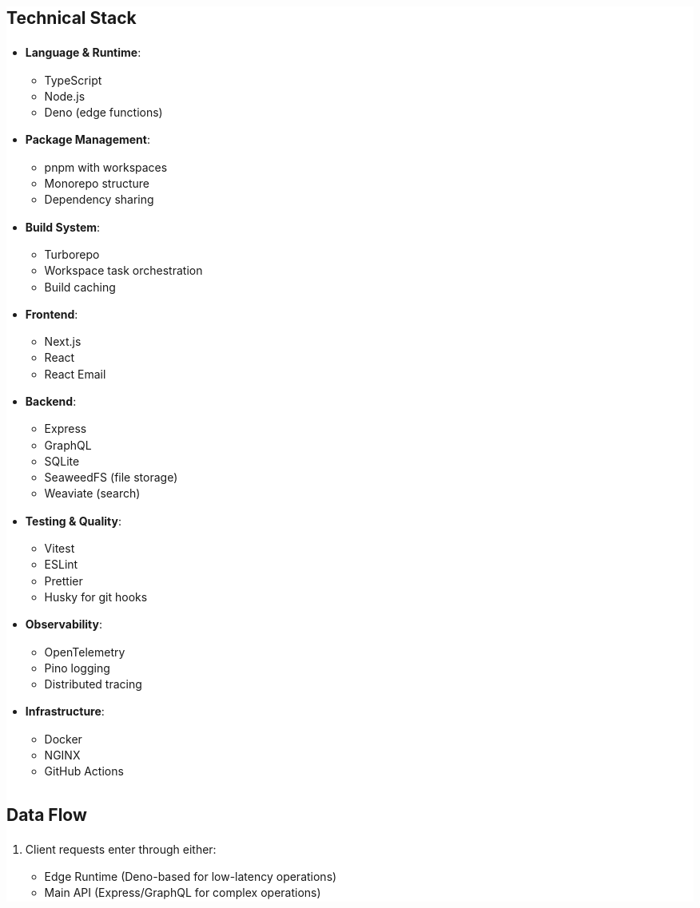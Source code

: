 ## Technical Stack

- **Language & Runtime**:

    - TypeScript
    - Node.js
    - Deno (edge functions)

- **Package Management**:

    - pnpm with workspaces
    - Monorepo structure
    - Dependency sharing

- **Build System**:

    - Turborepo
    - Workspace task orchestration
    - Build caching

- **Frontend**:

    - Next.js
    - React
    - React Email

- **Backend**:

    - Express
    - GraphQL
    - SQLite
    - SeaweedFS (file storage)
    - Weaviate (search)

- **Testing & Quality**:

    - Vitest
    - ESLint
    - Prettier
    - Husky for git hooks

- **Observability**:

    - OpenTelemetry
    - Pino logging
    - Distributed tracing

- **Infrastructure**:
    - Docker
    - NGINX
    - GitHub Actions

## Data Flow

1. Client requests enter through either:

    - Edge Runtime (Deno-based for low-latency operations)
    - Main API (Express/GraphQL for complex operations)
